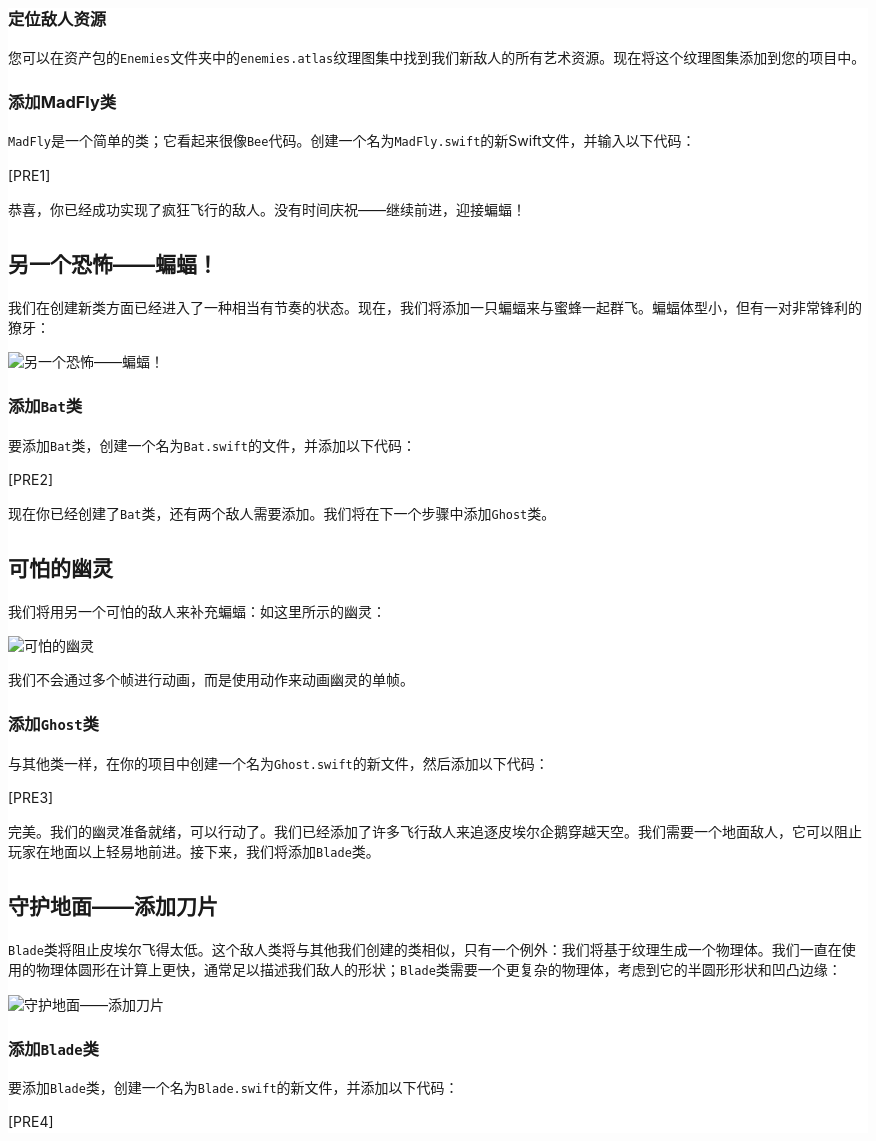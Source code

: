 ### 定位敌人资源

您可以在资产包的`Enemies`文件夹中的`enemies.atlas`纹理图集中找到我们新敌人的所有艺术资源。现在将这个纹理图集添加到您的项目中。

### 添加MadFly类

`MadFly`是一个简单的类；它看起来很像`Bee`代码。创建一个名为`MadFly.swift`的新Swift文件，并输入以下代码：

[PRE1]

恭喜，你已经成功实现了疯狂飞行的敌人。没有时间庆祝——继续前进，迎接蝙蝠！

## 另一个恐怖——蝙蝠！

我们在创建新类方面已经进入了一种相当有节奏的状态。现在，我们将添加一只蝙蝠来与蜜蜂一起群飞。蝙蝠体型小，但有一对非常锋利的獠牙：

![另一个恐怖——蝙蝠！](img/4532_05_05.jpg)

### 添加`Bat`类

要添加`Bat`类，创建一个名为`Bat.swift`的文件，并添加以下代码：

[PRE2]

现在你已经创建了`Bat`类，还有两个敌人需要添加。我们将在下一个步骤中添加`Ghost`类。

## 可怕的幽灵

我们将用另一个可怕的敌人来补充蝙蝠：如这里所示的幽灵：

![可怕的幽灵](img/4532_05_06.jpg)

我们不会通过多个帧进行动画，而是使用动作来动画幽灵的单帧。

### 添加`Ghost`类

与其他类一样，在你的项目中创建一个名为`Ghost.swift`的新文件，然后添加以下代码：

[PRE3]

完美。我们的幽灵准备就绪，可以行动了。我们已经添加了许多飞行敌人来追逐皮埃尔企鹅穿越天空。我们需要一个地面敌人，它可以阻止玩家在地面以上轻易地前进。接下来，我们将添加`Blade`类。

## 守护地面——添加刀片

`Blade`类将阻止皮埃尔飞得太低。这个敌人类将与其他我们创建的类相似，只有一个例外：我们将基于纹理生成一个物理体。我们一直在使用的物理体圆形在计算上更快，通常足以描述我们敌人的形状；`Blade`类需要一个更复杂的物理体，考虑到它的半圆形形状和凹凸边缘：

![守护地面——添加刀片](img/4532_05_07.jpg)

### 添加`Blade`类

要添加`Blade`类，创建一个名为`Blade.swift`的新文件，并添加以下代码：

[PRE4]
